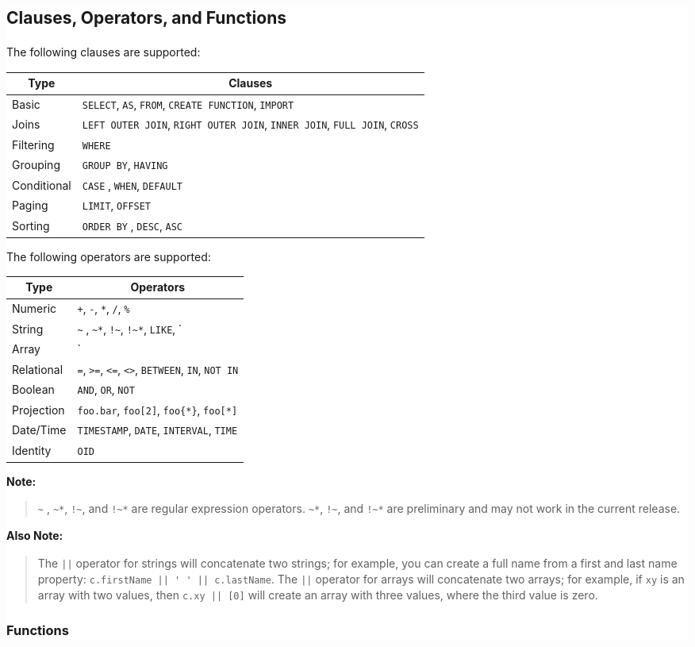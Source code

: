 
<a name="clauses-operators-functions"></a>

## Clauses, Operators, and Functions

The following clauses are supported:

| Type        | Clauses                                                                   |
|-------------|---------------------------------------------------------------------------|
| Basic       | `SELECT`, `AS`, `FROM`, `CREATE FUNCTION`, `IMPORT`                       |
| Joins       | `LEFT OUTER JOIN`, `RIGHT OUTER JOIN`, `INNER JOIN`, `FULL JOIN`, `CROSS` |
| Filtering   | `WHERE`                                                                   |
| Grouping    | `GROUP BY`, `HAVING`                                                      |
| Conditional | `CASE` , `WHEN`, `DEFAULT`                                                |
| Paging      | `LIMIT`, `OFFSET`                                                         |
| Sorting     | `ORDER BY` , `DESC`, `ASC`                                                |

The following operators are supported:

| Type       | Operators                                         |
|------------|---------------------------------------------------|
| Numeric    | `+`, `-`, `*`, `/`, `%`                           |
| String     | `~` , `~*`, `!~`, `!~*`, `LIKE`, `||`             |
| Array      | `||`, `[ ... ]`                                   |
| Relational | `=`, `>=`, `<=`, `<>`, `BETWEEN`, `IN`, `NOT IN`  |
| Boolean    | `AND`, `OR`, `NOT`                                |
| Projection | `foo.bar`, `foo[2]`, `foo{*}`, `foo[*]`           |
| Date/Time  | `TIMESTAMP`, `DATE`, `INTERVAL`, `TIME`           |
| Identity   | `OID`                                             |

**Note:**
> `~` , `~*`, `!~`, and `!~*` are regular expression operators.
> `~*`, `!~`, and `!~*` are preliminary and may not work in the current release.

**Also Note:**
>The `||` operator for strings will concatenate two strings; for example,
>you can create a full name from a first and last name property:
>`c.firstName || ' ' || c.lastName`. The `||` operator for arrays will concatenate two arrays;
>for example, if `xy` is an array with two values, then  `c.xy || [0]` will create an
>array with three values, where the third value is zero.

### Functions
